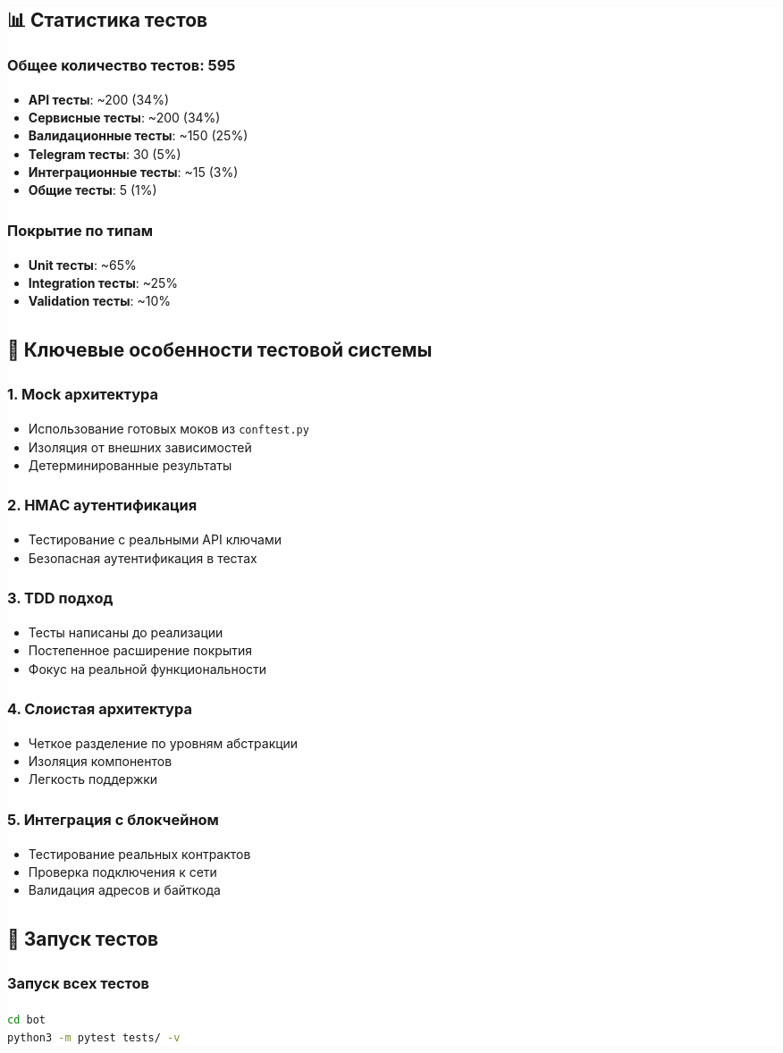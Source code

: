 ## 📊 Статистика тестов

### Общее количество тестов: **595**

- **API тесты**: ~200 (34%)
- **Сервисные тесты**: ~200 (34%)
- **Валидационные тесты**: ~150 (25%)
- **Telegram тесты**: 30 (5%)
- **Интеграционные тесты**: ~15 (3%)
- **Общие тесты**: 5 (1%)

### Покрытие по типам

- **Unit тесты**: ~65%
- **Integration тесты**: ~25%
- **Validation тесты**: ~10%

## 🎯 Ключевые особенности тестовой системы

### 1. **Mock архитектура**
- Использование готовых моков из `conftest.py`
- Изоляция от внешних зависимостей
- Детерминированные результаты

### 2. **HMAC аутентификация**
- Тестирование с реальными API ключами
- Безопасная аутентификация в тестах

### 3. **TDD подход**
- Тесты написаны до реализации
- Постепенное расширение покрытия
- Фокус на реальной функциональности

### 4. **Слоистая архитектура**
- Четкое разделение по уровням абстракции
- Изоляция компонентов
- Легкость поддержки

### 5. **Интеграция с блокчейном**
- Тестирование реальных контрактов
- Проверка подключения к сети
- Валидация адресов и байткода

## 🚀 Запуск тестов

### Запуск всех тестов
```bash
cd bot
python3 -m pytest tests/ -v
```
